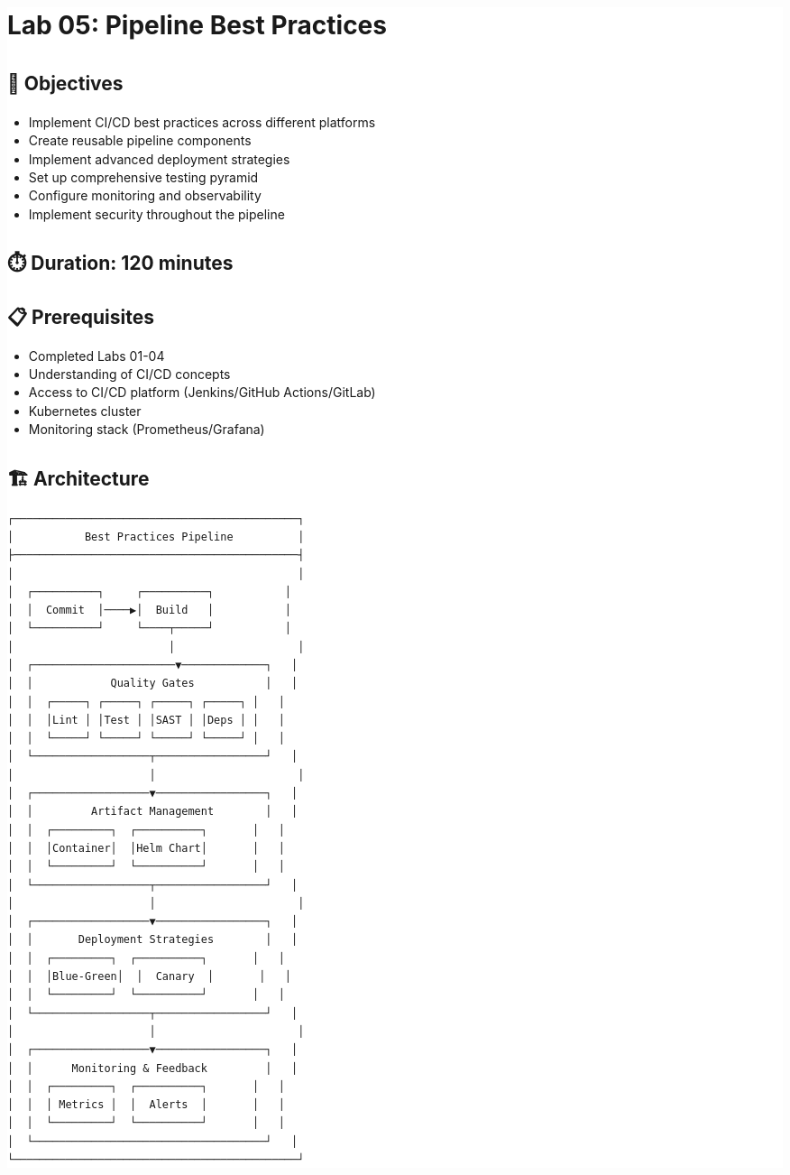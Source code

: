 # Lab 05: Pipeline Best Practices

## 🎯 Objectives
- Implement CI/CD best practices across different platforms
- Create reusable pipeline components
- Implement advanced deployment strategies
- Set up comprehensive testing pyramid
- Configure monitoring and observability
- Implement security throughout the pipeline

## ⏱️ Duration: 120 minutes

## 📋 Prerequisites
- Completed Labs 01-04
- Understanding of CI/CD concepts
- Access to CI/CD platform (Jenkins/GitHub Actions/GitLab)
- Kubernetes cluster
- Monitoring stack (Prometheus/Grafana)

## 🏗️ Architecture

```
┌────────────────────────────────────────────┐
│           Best Practices Pipeline          │
├────────────────────────────────────────────┤
│                                            │
│  ┌──────────┐     ┌──────────┐           │
│  │  Commit  │────▶│  Build   │           │
│  └──────────┘     └────┬─────┘           │
│                        │                   │
│  ┌──────────────────────▼─────────────┐   │
│  │            Quality Gates           │   │
│  │  ┌─────┐ ┌─────┐ ┌─────┐ ┌─────┐ │   │
│  │  │Lint │ │Test │ │SAST │ │Deps │ │   │
│  │  └─────┘ └─────┘ └─────┘ └─────┘ │   │
│  └──────────────────┬─────────────────┘   │
│                     │                      │
│  ┌──────────────────▼─────────────────┐   │
│  │         Artifact Management        │   │
│  │  ┌─────────┐  ┌──────────┐       │   │
│  │  │Container│  │Helm Chart│       │   │
│  │  └─────────┘  └──────────┘       │   │
│  └──────────────────┬─────────────────┘   │
│                     │                      │
│  ┌──────────────────▼─────────────────┐   │
│  │       Deployment Strategies        │   │
│  │  ┌─────────┐  ┌──────────┐       │   │
│  │  │Blue-Green│  │  Canary  │       │   │
│  │  └─────────┘  └──────────┘       │   │
│  └──────────────────┬─────────────────┘   │
│                     │                      │
│  ┌──────────────────▼─────────────────┐   │
│  │      Monitoring & Feedback         │   │
│  │  ┌─────────┐  ┌──────────┐       │   │
│  │  │ Metrics │  │  Alerts  │       │   │
│  │  └─────────┘  └──────────┘       │   │
│  └────────────────────────────────────┘   │
└────────────────────────────────────────────┘
```
